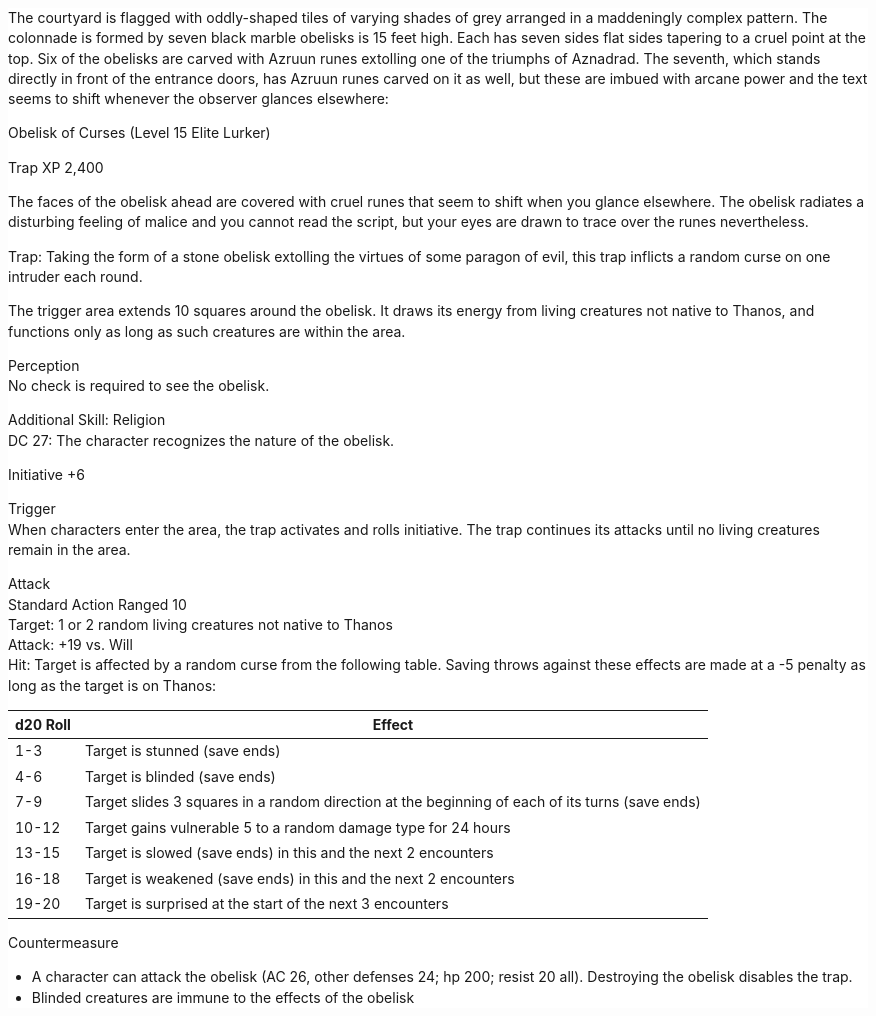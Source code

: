 The courtyard is flagged with oddly-shaped tiles of varying shades of grey arranged in a maddeningly complex pattern. The colonnade is formed by seven black marble obelisks is 15 feet high. Each has seven sides flat sides tapering to a cruel point at the top. Six of the obelisks are carved with Azruun runes extolling one of the triumphs of Aznadrad. The seventh, which stands directly in front of the entrance doors, has Azruun runes carved on it as well, but these are imbued with arcane power and the text seems to shift whenever the observer glances elsewhere:

Obelisk of Curses (Level 15 Elite Lurker)  

Trap XP 2,400

The faces of the obelisk ahead are covered with cruel runes that seem to shift when you glance elsewhere. The obelisk radiates a disturbing feeling of malice and you cannot read the script, but your eyes are drawn to trace over the runes nevertheless.

Trap: Taking the form of a stone obelisk extolling the virtues of some paragon of evil, this trap inflicts a random curse on one intruder each round.

The trigger area extends 10 squares around the obelisk. It draws its energy from living creatures not native to Thanos, and functions only as long as such creatures are within the area.

Perception  
No check is required to see the obelisk.

Additional Skill: Religion  
DC 27: The character recognizes the nature of the obelisk.

Initiative +6

Trigger  
When characters enter the area, the trap activates and rolls initiative. The trap continues its attacks until no living creatures remain in the area.

Attack  
Standard Action Ranged 10  
Target: 1 or 2 random living creatures not native to Thanos  
Attack: +19 vs. Will  
Hit: Target is affected by a random curse from the following table. Saving throws against these effects are made at a -5 penalty as long as the target is on Thanos:   

| d20 Roll | Effect |
| -------- | ------ |
|      1-3 | Target is stunned (save ends) |
|      4-6 | Target is blinded (save ends) |
|      7-9 | Target slides 3 squares in a random direction at the beginning of each of its turns (save ends) |
|    10-12 | Target gains vulnerable 5 to a random damage type for 24 hours |
|    13-15 | Target is slowed (save ends) in this and the next 2 encounters |
|    16-18 | Target is weakened (save ends) in this and the next 2 encounters |
|    19-20 | Target is surprised at the start of the next 3 encounters |

Countermeasure  
- A character can attack the obelisk (AC 26, other defenses 24; hp 200; resist 20 all). Destroying the obelisk disables the trap.  
- Blinded creatures are immune to the effects of the obelisk  

